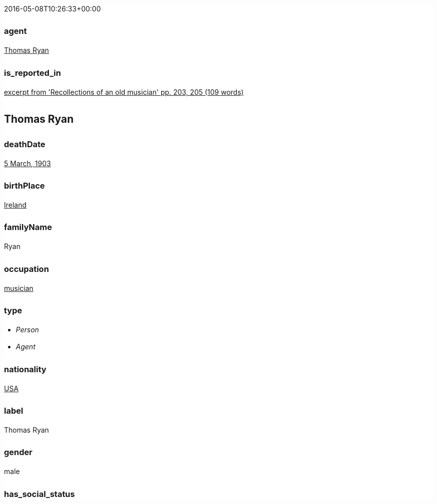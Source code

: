 
2016-05-08T10:26:33+00:00

### agent


[Thomas Ryan](#Thomas-Ryan)

### is_reported_in


[excerpt from 'Recollections of an old musician' pp. 203, 205 (109 words)](#excerpt-from-'Recollections-of-an-old-musician'-pp.-203-205-(109-words))

## Thomas Ryan

### deathDate


[5 March, 1903](#5-March-1903)

### birthPlace


[Ireland](#Ireland)

### familyName


Ryan

### occupation


[musician](#musician)

### type

 - *Person*

 - *Agent*

### nationality


[USA](#USA)

### label


Thomas Ryan

### gender


male

### has_social_status
